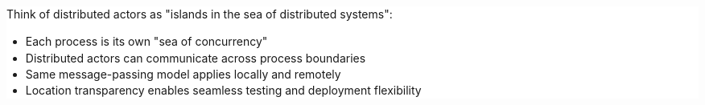 Think of distributed actors as "islands in the sea of distributed systems":
- Each process is its own "sea of concurrency"
- Distributed actors can communicate across process boundaries
- Same message-passing model applies locally and remotely
- Location transparency enables seamless testing and deployment flexibility
